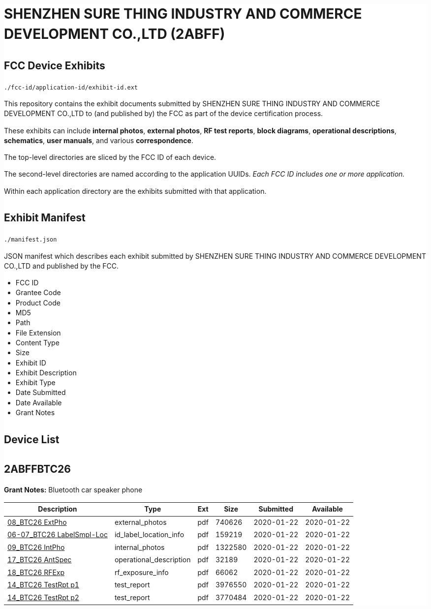 # SHENZHEN SURE THING INDUSTRY AND COMMERCE DEVELOPMENT CO.,LTD (2ABFF)
## FCC Device Exhibits

```
./fcc-id/application-id/exhibit-id.ext
```

This repository contains the exhibit documents submitted by SHENZHEN SURE THING INDUSTRY AND COMMERCE DEVELOPMENT CO.,LTD to (and published by) the FCC as part of the device certification process.

These exhibits can include **internal photos**, **external photos**, **RF test reports**, **block diagrams**, **operational descriptions**, **schematics**, **user manuals**, and various **correspondence**.

The top-level directories are sliced by the FCC ID of each device.

The second-level directories are named according to the application UUIDs. *Each FCC ID includes one or more application.*

Within each application directory are the exhibits submitted with that application. 

## Exhibit Manifest

```
./manifest.json
```

JSON manifest which describes each exhibit submitted by SHENZHEN SURE THING INDUSTRY AND COMMERCE DEVELOPMENT CO.,LTD and published by the FCC.

- FCC ID
- Grantee Code
- Product Code
- MD5
- Path
- File Extension
- Content Type
- Size
- Exhibit ID
- Exhibit Description
- Exhibit Type
- Date Submitted
- Date Available
- Grant Notes

## Device List
## 2ABFFBTC26
**Grant Notes:** Bluetooth car speaker phone

| Description | Type | Ext | Size | Submitted | Available |
| ----------- | ---- | --- | ---- | --------- | --------- |
| [08_BTC26 ExtPho](2ABFFBTC26/776cbbda137a493f1db49dc19edde682/4606873.pdf) | external_photos | pdf | 740626 | 2020-01-22 | 2020-01-22 |
| [06-07_BTC26 LabelSmpl-Loc](2ABFFBTC26/776cbbda137a493f1db49dc19edde682/4606872.pdf) | id_label_location_info | pdf | 159219 | 2020-01-22 | 2020-01-22 |
| [09_BTC26 IntPho](2ABFFBTC26/776cbbda137a493f1db49dc19edde682/4606874.pdf) | internal_photos | pdf | 1322580 | 2020-01-22 | 2020-01-22 |
| [17_BTC26 AntSpec](2ABFFBTC26/776cbbda137a493f1db49dc19edde682/4606884.pdf) | operational_description | pdf | 32189 | 2020-01-22 | 2020-01-22 |
| [18_BTC26 RFExp](2ABFFBTC26/776cbbda137a493f1db49dc19edde682/4606912.pdf) | rf_exposure_info | pdf | 66062 | 2020-01-22 | 2020-01-22 |
| [14_BTC26 TestRpt p1](2ABFFBTC26/776cbbda137a493f1db49dc19edde682/4606881.pdf) | test_report | pdf | 3976550 | 2020-01-22 | 2020-01-22 |
| [14_BTC26 TestRpt p2](2ABFFBTC26/776cbbda137a493f1db49dc19edde682/4606882.pdf) | test_report | pdf | 3770484 | 2020-01-22 | 2020-01-22 |